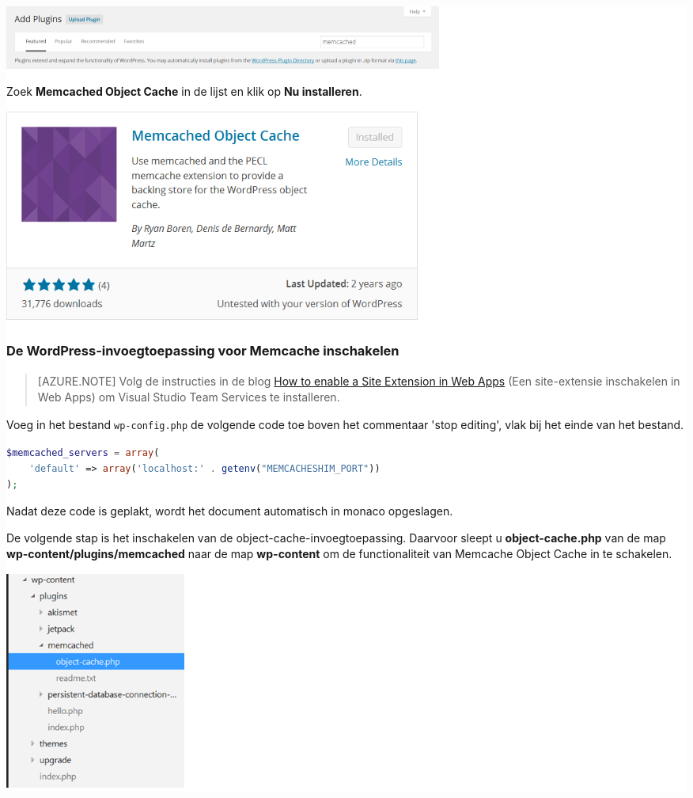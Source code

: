 ![Nieuwe WordPress-invoegtoepassing toevoegen](./media/web-sites-connect-to-redis-using-memcache-protocol/11-wordpress-add-new-plugin.png)

Zoek **Memcached Object Cache** in de lijst en klik op **Nu installeren**.

![WordPress invoegtoepassing voor Memcache installeren](./media/web-sites-connect-to-redis-using-memcache-protocol/12-wordpress-install-memcache-plugin.png)

### De WordPress-invoegtoepassing voor Memcache inschakelen

>[AZURE.NOTE] Volg de instructies in de blog [How to enable a Site Extension in Web Apps][8] (Een site-extensie inschakelen in Web Apps) om Visual Studio Team Services te installeren.

Voeg in het bestand `wp-config.php` de volgende code toe boven het commentaar 'stop editing', vlak bij het einde van het bestand.

```php
$memcached_servers = array(
    'default' => array('localhost:' . getenv("MEMCACHESHIM_PORT"))
);
```

Nadat deze code is geplakt, wordt het document automatisch in monaco opgeslagen.

De volgende stap is het inschakelen van de object-cache-invoegtoepassing. Daarvoor sleept u **object-cache.php** van de map **wp-content/plugins/memcached** naar de map **wp-content** om de functionaliteit van Memcache Object Cache in te schakelen.

![De memcache-invoegtoepassing object-cache.php zoeken](./media/web-sites-connect-to-redis-using-memcache-protocol/13-locate-memcache-object-cache-plugin.png)


[0]: ../redis-cache/cache-dotnet-how-to-use-azure-redis-cache.md#create-a-cache
[1]: http://bit.ly/1t0KxBQ
[2]: http://manage.windowsazure.com
[3]: http://portal.azure.com
[4]: ../powershell-install-configure.md
[5]: /downloads
[6]: http://pecl.php.net
[7]: http://pecl.php.net/package/memcache
[8]: http://blog.syntaxc4.net/post/2015/02/05/how-to-enable-a-site-extension-in-azure-websites.aspx
[9]: http://redis.io/download#installation
[10]: https://social.msdn.microsoft.com/Forums/home?forum=windowsazurewebsitespreview
[11]: http://stackoverflow.com/questions/tagged/azure-web-sites
[12]: /services/cache/
[13]: http://memcached.org